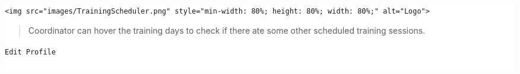     <img src="images/TrainingScheduler.png" style="min-width: 80%; height: 80%; width: 80%;" alt="Logo">


>Coordinator can hover the training days to check if there ate some other scheduled training sessions.

`Edit Profile`
<br><br>